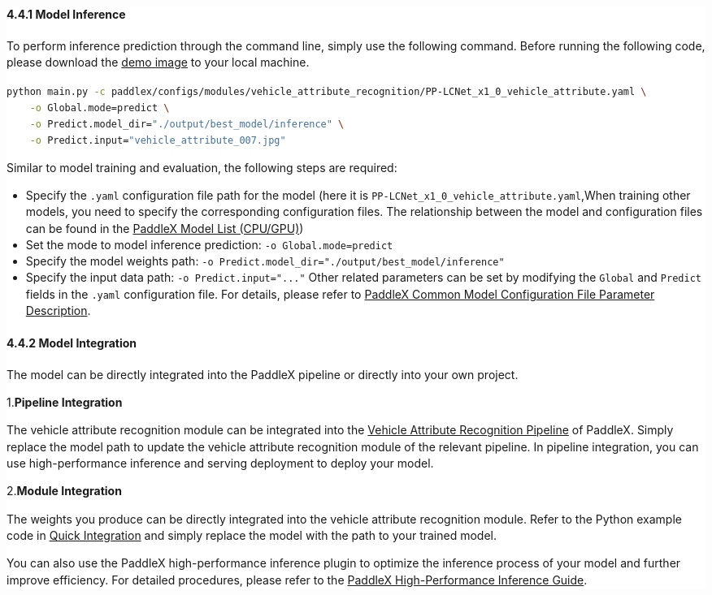 
#### 4.4.1 Model Inference
To perform inference prediction through the command line, simply use the following command. Before running the following code, please download the [demo image](https://paddle-model-ecology.bj.bcebos.com/paddlex/imgs/demo_image/vehicle_attribute_007.jpg) to your local machine.

```bash
python main.py -c paddlex/configs/modules/vehicle_attribute_recognition/PP-LCNet_x1_0_vehicle_attribute.yaml \
    -o Global.mode=predict \
    -o Predict.model_dir="./output/best_model/inference" \
    -o Predict.input="vehicle_attribute_007.jpg"
```
Similar to model training and evaluation, the following steps are required:

* Specify the `.yaml` configuration file path for the model (here it is `PP-LCNet_x1_0_vehicle_attribute.yaml`,When training other models, you need to specify the corresponding configuration files. The relationship between the model and configuration files can be found in the [PaddleX Model List (CPU/GPU)](../../../support_list/models_list.en.md))
* Set the mode to model inference prediction: `-o Global.mode=predict`
* Specify the model weights path: `-o Predict.model_dir="./output/best_model/inference"`
* Specify the input data path: `-o Predict.input="..."`
Other related parameters can be set by modifying the `Global` and `Predict` fields in the `.yaml` configuration file. For details, please refer to [PaddleX Common Model Configuration File Parameter Description](../../instructions/config_parameters_common.en.md).

#### 4.4.2 Model Integration
The model can be directly integrated into the PaddleX pipeline or directly into your own project.

1.<b>Pipeline Integration</b>

The vehicle attribute recognition module can be integrated into the [Vehicle Attribute Recognition Pipeline](../../../pipeline_usage/tutorials/cv_pipelines/vehicle_attribute_recognition.en.md) of PaddleX. Simply replace the model path to update the vehicle attribute recognition module of the relevant pipeline. In pipeline integration, you can use high-performance inference and serving deployment to deploy your model.

2.<b>Module Integration</b>

The weights you produce can be directly integrated into the vehicle attribute recognition module. Refer to the Python example code in  <a href="#lable">Quick Integration</a>  and simply replace the model with the path to your trained model.

You can also use the PaddleX high-performance inference plugin to optimize the inference process of your model and further improve efficiency. For detailed procedures, please refer to the [PaddleX High-Performance Inference Guide](../../../pipeline_deploy/high_performance_inference.en.md).
